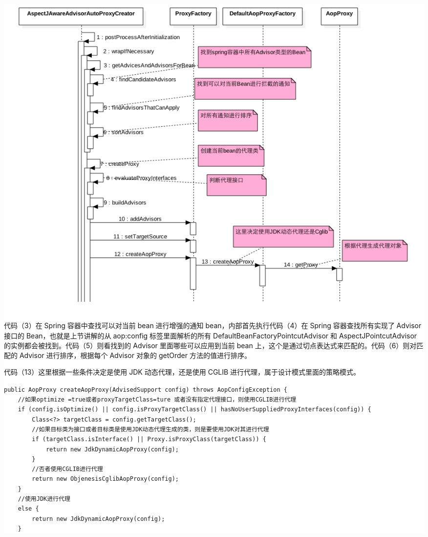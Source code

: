 <div align="center"> <img src="https://github.com/wz3118103/CS-Notes/blob/master/notes/pics/postProcessAfterInitialization时序图.png" width="820px" > </div><br>

代码（3）在 Spring 容器中查找可以对当前 bean 进行增强的通知 bean，内部首先执行代码（4）在 Spring 容器查找所有实现了 Advisor 接口的 Bean，也就是上节讲解的从 aop:config 标签里面解析的所有 DefaultBeanFactoryPointcutAdvisor 和 AspectJPointcutAdvisor 的实例都会被找到。代码（5）则看找到的 Advisor 里面哪些可以应用到当前 bean 上，这个是通过切点表达式来匹配的。代码（6）则对匹配的 Advisor 进行排序，根据每个 Advisor 对象的 getOrder 方法的值进行排序。

代码（13）这里根据一些条件决定是使用 JDK 动态代理，还是使用 CGLIB 进行代理，属于设计模式里面的策略模式。

```
public AopProxy createAopProxy(AdvisedSupport config) throws AopConfigException {
    //如果optimize =true或者proxyTargetClass=ture 或者没有指定代理接口，则使用CGLIB进行代理
    if (config.isOptimize() || config.isProxyTargetClass() || hasNoUserSuppliedProxyInterfaces(config)) {
        Class<?> targetClass = config.getTargetClass();
        //如果目标类为接口或者目标类是使用JDK动态代理生成的类，则是要使用JDK对其进行代理
        if (targetClass.isInterface() || Proxy.isProxyClass(targetClass)) {
            return new JdkDynamicAopProxy(config);
        }
        //否者使用CGLIB进行代理
        return new ObjenesisCglibAopProxy(config);
    }
    //使用JDK进行代理
    else {
        return new JdkDynamicAopProxy(config);
    }
```
